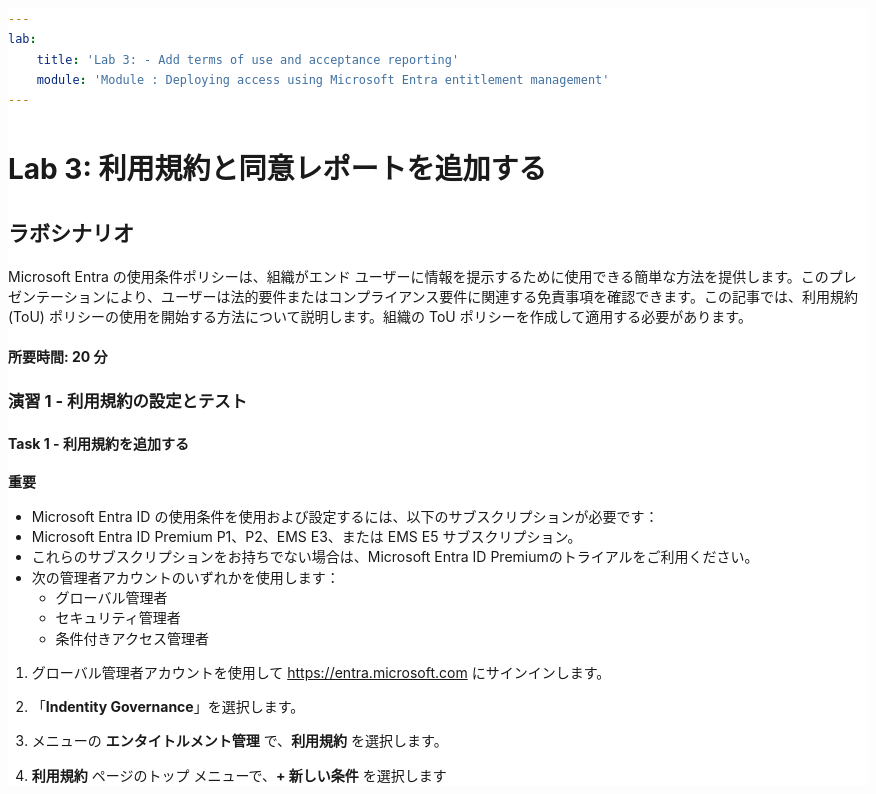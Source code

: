 ```yaml
---
lab:
    title: 'Lab 3: - Add terms of use and acceptance reporting'
    module: 'Module : Deploying access using Microsoft Entra entitlement management'
---
```


# Lab 3: 利用規約と同意レポートを追加する

## ラボシナリオ

Microsoft Entra の使用条件ポリシーは、組織がエンド ユーザーに情報を提示するために使用できる簡単な方法を提供します。このプレゼンテーションにより、ユーザーは法的要件またはコンプライアンス要件に関連する免責事項を確認できます。この記事では、利用規約 (ToU) ポリシーの使用を開始する方法について説明します。組織の ToU ポリシーを作成して適用する必要があります。

#### **所要時間**: 20 分

### 演習 1 - 利用規約の設定とテスト

#### Task 1 - 利用規約を追加する

**重要** 
- Microsoft Entra ID の使用条件を使用および設定するには、以下のサブスクリプションが必要です：
- Microsoft Entra ID Premium P1、P2、EMS E3、または EMS E5 サブスクリプション。
- これらのサブスクリプションをお持ちでない場合は、Microsoft Entra ID Premiumのトライアルをご利用ください。
- 次の管理者アカウントのいずれかを使用します：
  - グローバル管理者
  - セキュリティ管理者
  - 条件付きアクセス管理者

1. グローバル管理者アカウントを使用して https://entra.microsoft.com にサインインします。

2. 「**Indentity Governance**」を選択します。

3. メニューの **エンタイトルメント管理** で、**利用規約** を選択します。

4. **利用規約** ページのトップ メニューで、**+ 新しい条件** を選択します

